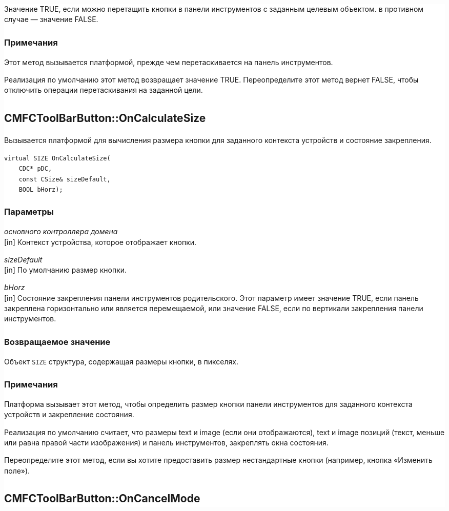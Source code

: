 Значение TRUE, если можно перетащить кнопки в панели инструментов с заданным целевым объектом. в противном случае — значение FALSE.

### <a name="remarks"></a>Примечания

Этот метод вызывается платформой, прежде чем перетаскивается на панель инструментов.

Реализация по умолчанию этот метод возвращает значение TRUE. Переопределите этот метод вернет FALSE, чтобы отключить операции перетаскивания на заданной цели.

##  <a name="oncalculatesize"></a>  CMFCToolBarButton::OnCalculateSize

Вызывается платформой для вычисления размера кнопки для заданного контекста устройств и состояние закрепления.

```
virtual SIZE OnCalculateSize(
    CDC* pDC,
    const CSize& sizeDefault,
    BOOL bHorz);
```

### <a name="parameters"></a>Параметры

*основного контроллера домена*<br/>
[in] Контекст устройства, которое отображает кнопки.

*sizeDefault*<br/>
[in] По умолчанию размер кнопки.

*bHorz*<br/>
[in] Состояние закрепления панели инструментов родительского. Этот параметр имеет значение TRUE, если панель закреплена горизонтально или является перемещаемой, или значение FALSE, если по вертикали закрепления панели инструментов.

### <a name="return-value"></a>Возвращаемое значение

Объект `SIZE` структура, содержащая размеры кнопки, в пикселях.

### <a name="remarks"></a>Примечания

Платформа вызывает этот метод, чтобы определить размер кнопки панели инструментов для заданного контекста устройств и закрепление состояния.

Реализация по умолчанию считает, что размеры text и image (если они отображаются), text и image позиций (текст, меньше или равна правой части изображения) и панель инструментов, закреплять окна состояния.

Переопределите этот метод, если вы хотите предоставить размер нестандартные кнопки (например, кнопка «Изменить поле»).

##  <a name="oncancelmode"></a>  CMFCToolBarButton::OnCancelMode
